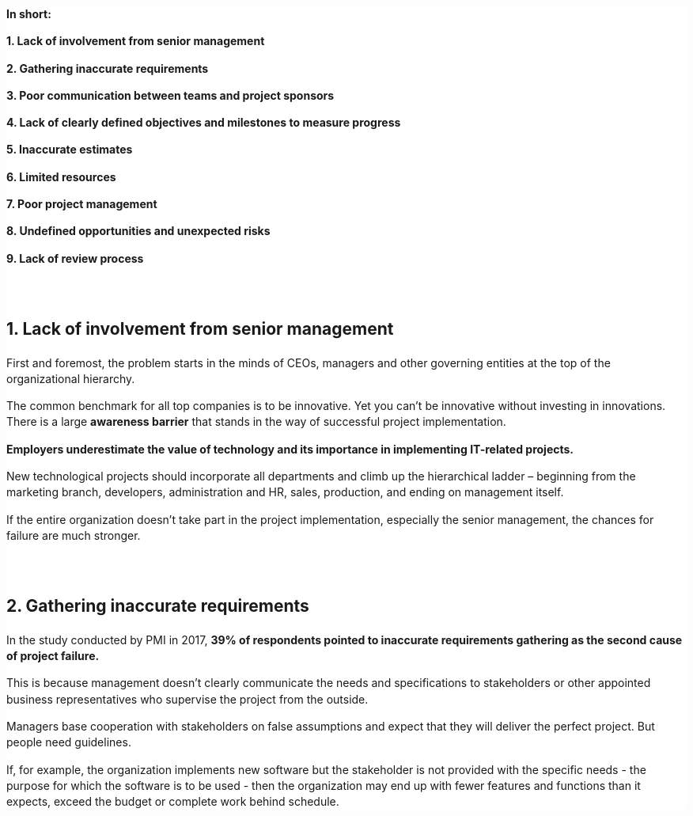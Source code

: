 **In short:** 

**1. Lack of involvement from senior management**

**2. Gathering inaccurate requirements**

**3. Poor communication between teams and project sponsors**

**4. Lack of clearly defined objectives and milestones to measure progress**

**5. Inaccurate estimates**

**6. Limited resources**

**7. Poor project management**

**8. Undefined opportunities and unexpected risks**

**9. Lack of review process**

<br>

## 1. Lack of involvement from senior management

First and foremost, the problem starts in the minds of CEOs, managers and other governing entities at the top of the organizational hierarchy.

The common benchmark for all top companies is to be innovative. Yet you can’t be innovative without investing in innovations. There is a large **awareness barrier** that stands in the way of successful project implementation.

**Employers underestimate the value of technology and its importance in implementing IT-related projects.**

New technological projects should incorporate all departments and climb up the hierarchical ladder – beginning from the marketing branch, developers, administration and HR, sales, production, and ending on management itself.

If the entire organization doesn’t take part in the project implementation, especially the senior management, the chances for failure are much stronger.

<br>

## 2. Gathering inaccurate requirements

In the study conducted by PMI in 2017, **39% of respondents pointed to inaccurate requirements gathering as the second cause of project failure.**

This is because management doesn’t clearly communicate the needs and specifications to stakeholders or other appointed business representatives who supervise the project from the outside.

Managers base cooperation with stakeholders on false assumptions and expect that they will deliver the perfect project. But people need guidelines.

If, for example, the organization implements new software but the stakeholder is not provided with the specific needs - the purpose for which the software is to be used - then the organization may end up with fewer features and functions than it expects, exceed the budget or complete work behind schedule.
